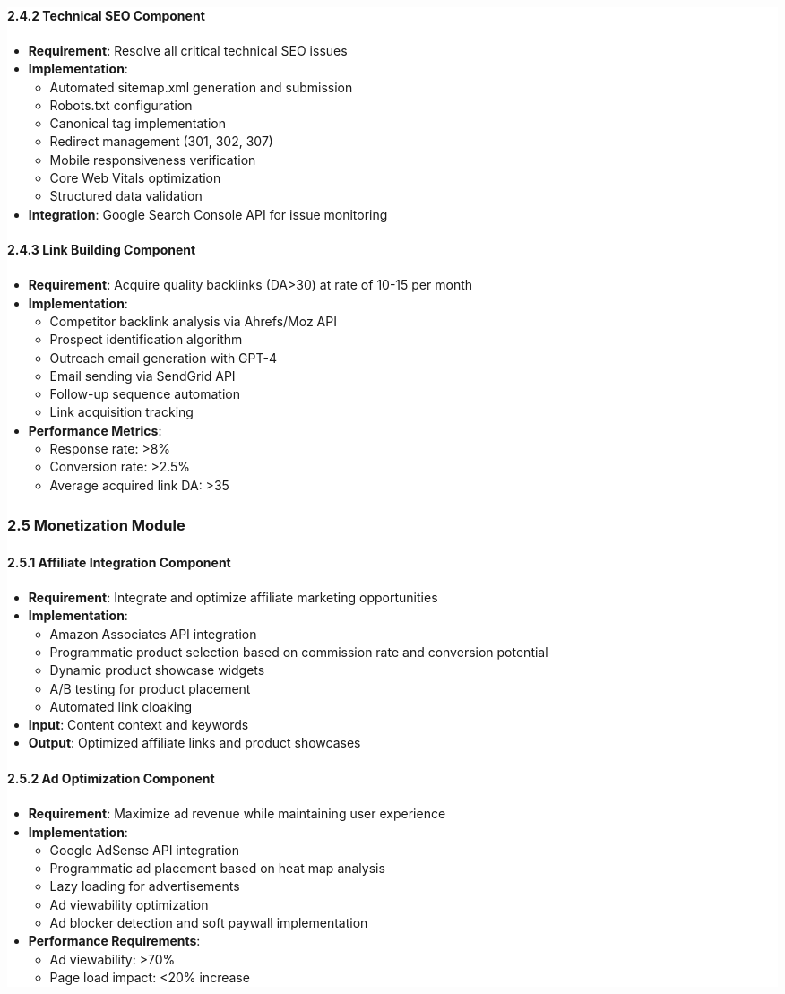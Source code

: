 #### 2.4.2 Technical SEO Component
- **Requirement**: Resolve all critical technical SEO issues
- **Implementation**:
  - Automated sitemap.xml generation and submission
  - Robots.txt configuration
  - Canonical tag implementation
  - Redirect management (301, 302, 307)
  - Mobile responsiveness verification
  - Core Web Vitals optimization
  - Structured data validation
- **Integration**: Google Search Console API for issue monitoring

#### 2.4.3 Link Building Component
- **Requirement**: Acquire quality backlinks (DA>30) at rate of 10-15 per month
- **Implementation**:
  - Competitor backlink analysis via Ahrefs/Moz API
  - Prospect identification algorithm
  - Outreach email generation with GPT-4
  - Email sending via SendGrid API
  - Follow-up sequence automation
  - Link acquisition tracking
- **Performance Metrics**:
  - Response rate: >8%
  - Conversion rate: >2.5%
  - Average acquired link DA: >35

### 2.5 Monetization Module

#### 2.5.1 Affiliate Integration Component
- **Requirement**: Integrate and optimize affiliate marketing opportunities
- **Implementation**:
  - Amazon Associates API integration
  - Programmatic product selection based on commission rate and conversion potential
  - Dynamic product showcase widgets
  - A/B testing for product placement
  - Automated link cloaking
- **Input**: Content context and keywords
- **Output**: Optimized affiliate links and product showcases

#### 2.5.2 Ad Optimization Component
- **Requirement**: Maximize ad revenue while maintaining user experience
- **Implementation**:
  - Google AdSense API integration
  - Programmatic ad placement based on heat map analysis
  - Lazy loading for advertisements
  - Ad viewability optimization
  - Ad blocker detection and soft paywall implementation
- **Performance Requirements**:
  - Ad viewability: >70%
  - Page load impact: <20% increase
